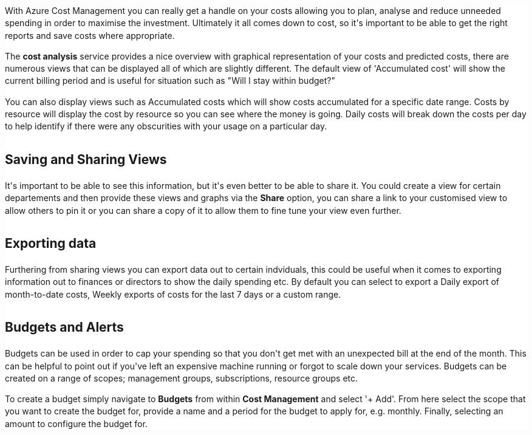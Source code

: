 With Azure Cost Management you can really get a handle on your costs allowing you to plan, analyse and reduce unneeded spending in order to maximise the investment. Ultimately it all comes down to cost, so it's important to be able to get the right reports and save costs where appropriate. 

The **cost analysis** service provides a nice overview with graphical representation of your costs and predicted costs, there are numerous views that can be displayed all of which are slightly different. The default view of 'Accumulated cost' will show the current billing period and is useful for situation such as "Will I stay within budget?"

You can also display views such as Accumulated costs which will show costs accumulated for a specific date range. Costs by resource will display the cost by resource so you can see where the money is going. Daily costs will break down the costs per day to help identify if there were any obscurities with your usage on a particular day.

## Saving and Sharing Views

It's important to be able to see this information, but it's even better to be able to share it. You could create a view for certain departements and then provide these views and graphs via the **Share** option, you can share a link to your customised view to allow others to pin it or you can share a copy of it to allow them to fine tune your view even further.

## Exporting data

Furthering from sharing views you can export data out to certain indviduals, this could be useful when it comes to exporting information out to finances or directors to show the daily spending etc. By default you can select to export a Daily export of month-to-date costs, Weekly exports of costs for the last 7 days or a custom range.

## Budgets and Alerts

Budgets can be used in order to cap your spending so that you don't get met with an unexpected bill at the end of the month. This can be helpful to point out if you've left an expensive machine running or forgot to scale down your services. Budgets can be created on a range of scopes; management groups, subscriptions, resource groups etc. 

To create a budget simply navigate to **Budgets** from within **Cost Management** and select '+ Add'. From here select the scope that you want to create the budget for, provide a name and a period for the budget to apply for, e.g. monthly. Finally, selecting an amount to configure the budget for.
